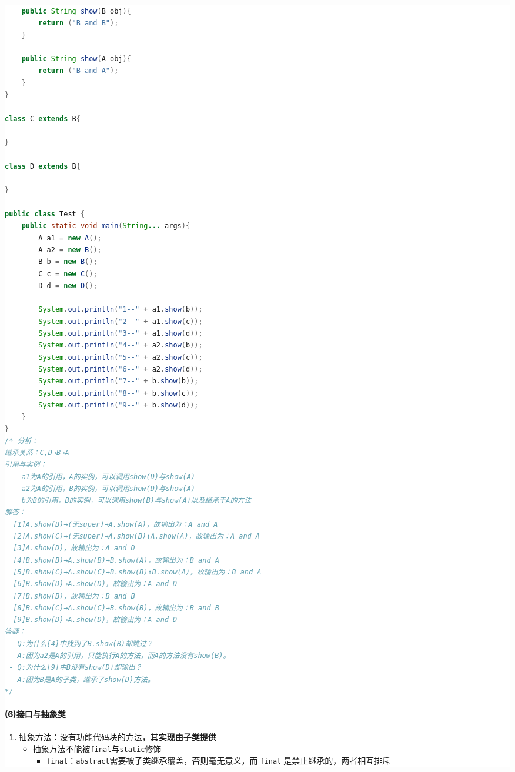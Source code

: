 ```java
    public String show(B obj){
        return ("B and B");
    }
 
    public String show(A obj){
        return ("B and A");
    }
}

class C extends B{
	 
}
 
class D extends B{
 
}

public class Test {
    public static void main(String... args){
        A a1 = new A();
        A a2 = new B();
        B b = new B();
        C c = new C();
        D d = new D();
 
        System.out.println("1--" + a1.show(b));
        System.out.println("2--" + a1.show(c));
        System.out.println("3--" + a1.show(d));
        System.out.println("4--" + a2.show(b));
        System.out.println("5--" + a2.show(c));
        System.out.println("6--" + a2.show(d));
        System.out.println("7--" + b.show(b));
        System.out.println("8--" + b.show(c));
        System.out.println("9--" + b.show(d));
    }
}
/* 分析：
继承关系：C,D→B→A
引用与实例：
    a1为A的引用，A的实例，可以调用show(D)与show(A)
    a2为A的引用，B的实例，可以调用show(D)与show(A)
    b为B的引用，B的实例，可以调用show(B)与show(A)以及继承于A的方法
解答：
  [1]A.show(B)→(无super)→A.show(A)，故输出为：A and A
  [2]A.show(C)→(无super)→A.show(B)↑A.show(A)，故输出为：A and A
  [3]A.show(D)，故输出为：A and D
  [4]B.show(B)→A.show(B)→B.show(A)，故输出为：B and A
  [5]B.show(C)→A.show(C)→B.show(B)↑B.show(A)，故输出为：B and A
  [6]B.show(D)→A.show(D)，故输出为：A and D
  [7]B.show(B)，故输出为：B and B
  [8]B.show(C)→A.show(C)→B.show(B)，故输出为：B and B
  [9]B.show(D)→A.show(D)，故输出为：A and D
答疑：
 - Q:为什么[4]中找到了B.show(B)却跳过？
 - A:因为a2是A的引用，只能执行A的方法，而A的方法没有show(B)。
 - Q:为什么[9]中B没有show(D)却输出？
 - A:因为B是A的子类，继承了show(D)方法。
*/
```
#### (6)接口与抽象类
1. 抽象方法：没有功能代码块的方法，其**实现由子类提供**
   - 抽象方法不能被`final`与`static`修饰
     - `final`：`abstract`需要被子类继承覆盖，否则毫无意义，而 `final` 是禁止继承的，两者相互排斥